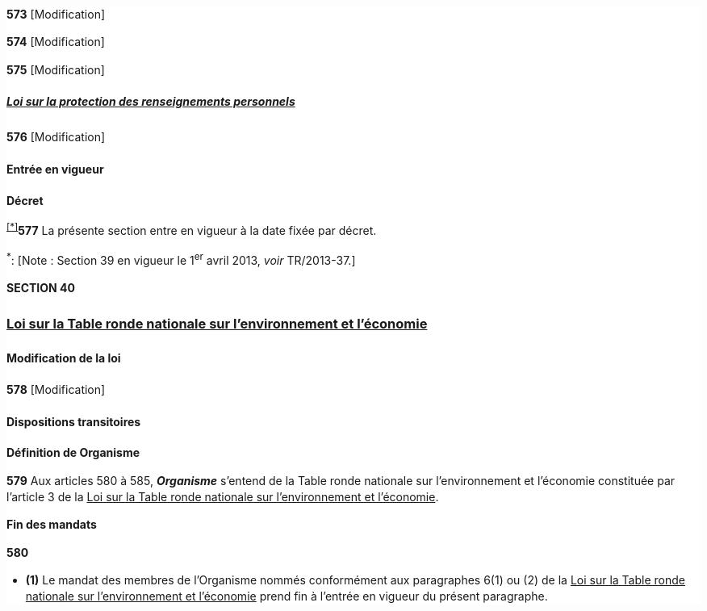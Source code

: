 **573** [Modification]



**574** [Modification]



**575** [Modification]




##### [Loi sur la protection des renseignements personnels](/fr/Lois/Lois%20révisées%20du%20Canada/P/P-21.md)


**576** [Modification]




#### Entrée en vigueur



**Décret**

<sup><a href='#fn_Ind1DE7_hq_12927'>[*]</a></sup>**577** La présente section entre en vigueur à la date fixée par décret.

<a name='fn_Ind1DE7_hq_12927'><sup>*</sup></a>: [Note : Section 39 en vigueur le 1<sup>er</sup> avril 2013, *voir* TR/2013-37.]<br />




**SECTION 40** 
### [Loi sur la Table ronde nationale sur l’environnement et l’économie](/fr/Lois/Lois%20du%20Canada/1993/ch.%2031.md)



#### Modification de la loi


**578** [Modification]




#### Dispositions transitoires



**Définition de Organisme**

**579** Aux articles 580 à 585, ***Organisme*** s’entend de la Table ronde nationale sur l’environnement et l’économie constituée par l’article 3 de la [Loi sur la Table ronde nationale sur l’environnement et l’économie](/fr/Lois/Lois%20du%20Canada/1993/ch.%2031.md).




**Fin des mandats**

**580** 

- **(1)** Le mandat des membres de l’Organisme nommés conformément aux paragraphes 6(1) ou (2) de la [Loi sur la Table ronde nationale sur l’environnement et l’économie](/fr/Lois/Lois%20du%20Canada/1993/ch.%2031.md) prend fin à l’entrée en vigueur du présent paragraphe.
